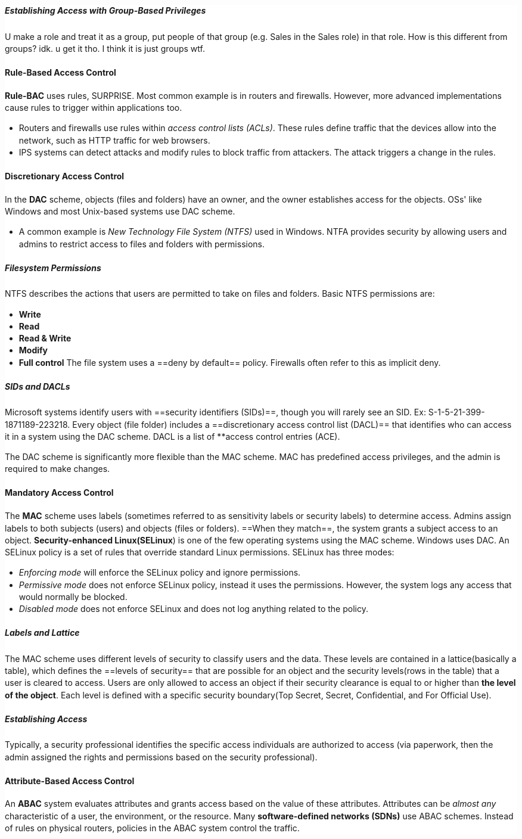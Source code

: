 ##### Establishing Access with Group-Based Privileges
U make a role and treat it as a group, put people of that group (e.g. Sales in the Sales role) in that role. How is this different from groups? idk. u get it tho. I think it is just groups wtf.
#### Rule-Based Access Control
**Rule-BAC** uses rules, SURPRISE. Most common example is in routers and firewalls. However, more advanced implementations cause rules to trigger within applications too.
- Routers and firewalls use rules within *access control lists (ACLs)*. These rules define traffic that the devices allow into the network, such as HTTP traffic for web browsers. 
- IPS systems can detect attacks and modify rules to block traffic from attackers. The attack triggers a change in the rules.
#### Discretionary Access Control
In the **DAC** scheme, objects (files and folders) have an owner, and the owner establishes access for the objects. OSs' like Windows and most Unix-based systems use DAC scheme. 
- A common example is *New Technology File System (NTFS)* used in Windows. NTFA provides security by allowing users and admins to restrict access to files and folders with permissions. 
##### Filesystem Permissions
NTFS describes the actions that users are permitted to take on files and folders. Basic NTFS permissions are:
- **Write**
- **Read**
- **Read & Write**
- **Modify**
- **Full control**
The file system uses a ==deny by default== policy. Firewalls often refer to this as implicit deny.
##### SIDs and DACLs
Microsoft systems identify users with ==security identifiers (SIDs)==, though you will rarely see an SID. Ex: S-1-5-21-399-1871189-223218.
Every object (file folder) includes a ==discretionary access control list (DACL)== that identifies who can access it in a system using the DAC scheme. DACL is a list of **access control entries (ACE).

The DAC scheme is significantly more flexible than the MAC scheme. MAC has predefined access privileges, and the admin is required to make changes. 
#### Mandatory Access Control
The **MAC** scheme uses labels (sometimes referred to as sensitivity labels or security labels) to determine access. Admins assign labels to both subjects (users) and objects (files or folders). ==When they match==, the system grants a subject access to an object.
**Security-enhanced Linux(SELinux**) is one of the few operating systems using the MAC scheme. Windows uses DAC.
An SELinux policy is a set of rules that override standard Linux permissions. SELinux has three modes:
- *Enforcing mode* will enforce the SELinux policy and ignore permissions. 
- *Permissive mode* does not enforce SELinux policy, instead it uses the permissions. However, the system logs any access that would normally be blocked.
- *Disabled mode* does not enforce SELinux and does not log anything related to the policy. 
##### Labels and Lattice
The MAC scheme uses different levels of security to classify users and the data. These levels are contained in a lattice(basically a table), which defines the ==levels of security== that are possible for an object and the security levels(rows in the table) that a user is cleared to access. Users are only allowed to access an object if their security clearance is equal to or higher than **the level of the object**. Each level is defined with a specific security boundary(Top Secret, Secret, Confidential, and For Official Use).
##### Establishing Access
Typically, a security professional identifies the specific access individuals are authorized to access (via paperwork, then the admin assigned the rights and permissions based on the security professional).
#### Attribute-Based Access Control
An **ABAC** system evaluates attributes and grants access based on the value of these attributes. Attributes can be *almost any* characteristic of a user, the environment, or the resource. 
Many **software-defined networks (SDNs)** use ABAC schemes. Instead of rules on physical routers, policies in the ABAC system control the traffic. 